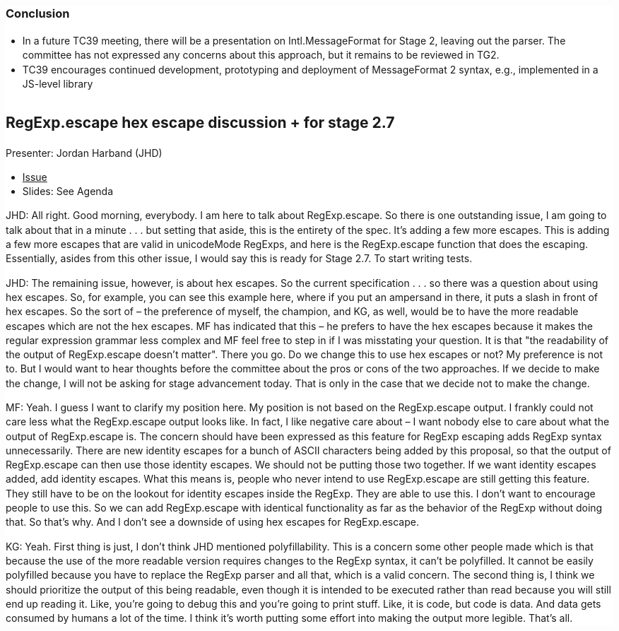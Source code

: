 ### Conclusion

- In a future TC39 meeting, there will be a presentation on Intl.MessageFormat for Stage 2, leaving out the parser. The committee has not expressed any concerns about this approach, but it remains to be reviewed in TG2.
- TC39 encourages continued development, prototyping and deployment of MessageFormat 2 syntax, e.g., implemented in a JS-level library

## RegExp.escape hex escape discussion + for stage 2.7

Presenter: Jordan Harband (JHD)

- [Issue](https://github.com/tc39/proposal-regex-escaping/issues/58)
- Slides: See Agenda

JHD: All right. Good morning, everybody. I am here to talk about RegExp.escape. So there is one outstanding issue, I am going to talk about that in a minute . . . but setting that aside, this is the entirety of the spec. It’s adding a few more escapes. This is adding a few more escapes that are valid in unicodeMode RegExps, and here is the RegExp.escape function that does the escaping. Essentially, asides from this other issue, I would say this is ready for Stage 2.7. To start writing tests.

JHD: The remaining issue, however, is about hex escapes. So the current specification . . . so there was a question about using hex escapes. So, for example, you can see this example here, where if you put an ampersand in there, it puts a slash in front of hex escapes. So the sort of – the preference of myself, the champion, and KG, as well, would be to have the more readable escapes which are not the hex escapes. MF has indicated that this – he prefers to have the hex escapes because it makes the regular expression grammar less complex and MF feel free to step in if I was misstating your question. It is that "the readability of the output of RegExp.escape doesn’t matter". There you go. Do we change this to use hex escapes or not? My preference is not to. But I would want to hear thoughts before the committee about the pros or cons of the two approaches. If we decide to make the change, I will not be asking for stage advancement today. That is only in the case that we decide not to make the change.

MF: Yeah. I guess I want to clarify my position here. My position is not based on the RegExp.escape output. I frankly could not care less what the RegExp.escape output looks like. In fact, I like negative care about – I want nobody else to care about what the output of RegExp.escape is. The concern should have been expressed as this feature for RegExp escaping adds RegExp syntax unnecessarily. There are new identity escapes for a bunch of ASCII characters being added by this proposal, so that the output of RegExp.escape can then use those identity escapes. We should not be putting those two together. If we want identity escapes added, add identity escapes. What this means is, people who never intend to use RegExp.escape are still getting this feature. They still have to be on the lookout for identity escapes inside the RegExp. They are able to use this. I don’t want to encourage people to use this. So we can add RegExp.escape with identical functionality as far as the behavior of the RegExp without doing that. So that’s why. And I don’t see a downside of using hex escapes for RegExp.escape.

KG: Yeah. First thing is just, I don’t think JHD mentioned polyfillability. This is a concern some other people made which is that because the use of the more readable version requires changes to the RegExp syntax, it can’t be polyfilled. It cannot be easily polyfilled because you have to replace the RegExp parser and all that, which is a valid concern. The second thing is, I think we should prioritize the output of this being readable, even though it is intended to be executed rather than read because you will still end up reading it. Like, you’re going to debug this and you’re going to print stuff. Like, it is code, but code is data. And data gets consumed by humans a lot of the time. I think it’s worth putting some effort into making the output more legible. That’s all.
